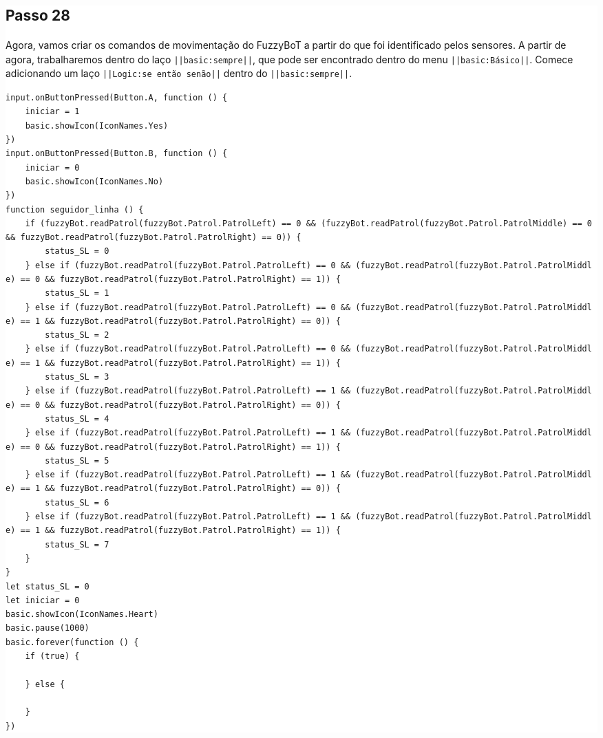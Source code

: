 ## Passo 28
Agora, vamos criar os comandos de movimentação do FuzzyBoT a partir do que foi identificado pelos sensores.
A partir de agora, trabalharemos dentro do laço ``||basic:sempre||``, que pode ser encontrado dentro do menu ``||basic:Básico||``.
Comece adicionando um laço ``||Logic:se então senão||`` dentro do ``||basic:sempre||``.

```blocks
input.onButtonPressed(Button.A, function () {
    iniciar = 1
    basic.showIcon(IconNames.Yes)
})
input.onButtonPressed(Button.B, function () {
    iniciar = 0
    basic.showIcon(IconNames.No)
})
function seguidor_linha () {
    if (fuzzyBot.readPatrol(fuzzyBot.Patrol.PatrolLeft) == 0 && (fuzzyBot.readPatrol(fuzzyBot.Patrol.PatrolMiddle) == 0 && fuzzyBot.readPatrol(fuzzyBot.Patrol.PatrolRight) == 0)) {
        status_SL = 0
    } else if (fuzzyBot.readPatrol(fuzzyBot.Patrol.PatrolLeft) == 0 && (fuzzyBot.readPatrol(fuzzyBot.Patrol.PatrolMiddle) == 0 && fuzzyBot.readPatrol(fuzzyBot.Patrol.PatrolRight) == 1)) {
        status_SL = 1
    } else if (fuzzyBot.readPatrol(fuzzyBot.Patrol.PatrolLeft) == 0 && (fuzzyBot.readPatrol(fuzzyBot.Patrol.PatrolMiddle) == 1 && fuzzyBot.readPatrol(fuzzyBot.Patrol.PatrolRight) == 0)) {
        status_SL = 2
    } else if (fuzzyBot.readPatrol(fuzzyBot.Patrol.PatrolLeft) == 0 && (fuzzyBot.readPatrol(fuzzyBot.Patrol.PatrolMiddle) == 1 && fuzzyBot.readPatrol(fuzzyBot.Patrol.PatrolRight) == 1)) {
        status_SL = 3
    } else if (fuzzyBot.readPatrol(fuzzyBot.Patrol.PatrolLeft) == 1 && (fuzzyBot.readPatrol(fuzzyBot.Patrol.PatrolMiddle) == 0 && fuzzyBot.readPatrol(fuzzyBot.Patrol.PatrolRight) == 0)) {
        status_SL = 4
    } else if (fuzzyBot.readPatrol(fuzzyBot.Patrol.PatrolLeft) == 1 && (fuzzyBot.readPatrol(fuzzyBot.Patrol.PatrolMiddle) == 0 && fuzzyBot.readPatrol(fuzzyBot.Patrol.PatrolRight) == 1)) {
        status_SL = 5
    } else if (fuzzyBot.readPatrol(fuzzyBot.Patrol.PatrolLeft) == 1 && (fuzzyBot.readPatrol(fuzzyBot.Patrol.PatrolMiddle) == 1 && fuzzyBot.readPatrol(fuzzyBot.Patrol.PatrolRight) == 0)) {
        status_SL = 6
    } else if (fuzzyBot.readPatrol(fuzzyBot.Patrol.PatrolLeft) == 1 && (fuzzyBot.readPatrol(fuzzyBot.Patrol.PatrolMiddle) == 1 && fuzzyBot.readPatrol(fuzzyBot.Patrol.PatrolRight) == 1)) {
        status_SL = 7
    }
}
let status_SL = 0
let iniciar = 0
basic.showIcon(IconNames.Heart)
basic.pause(1000)
basic.forever(function () {
    if (true) {
    	
    } else {
    	
    }
})
```
